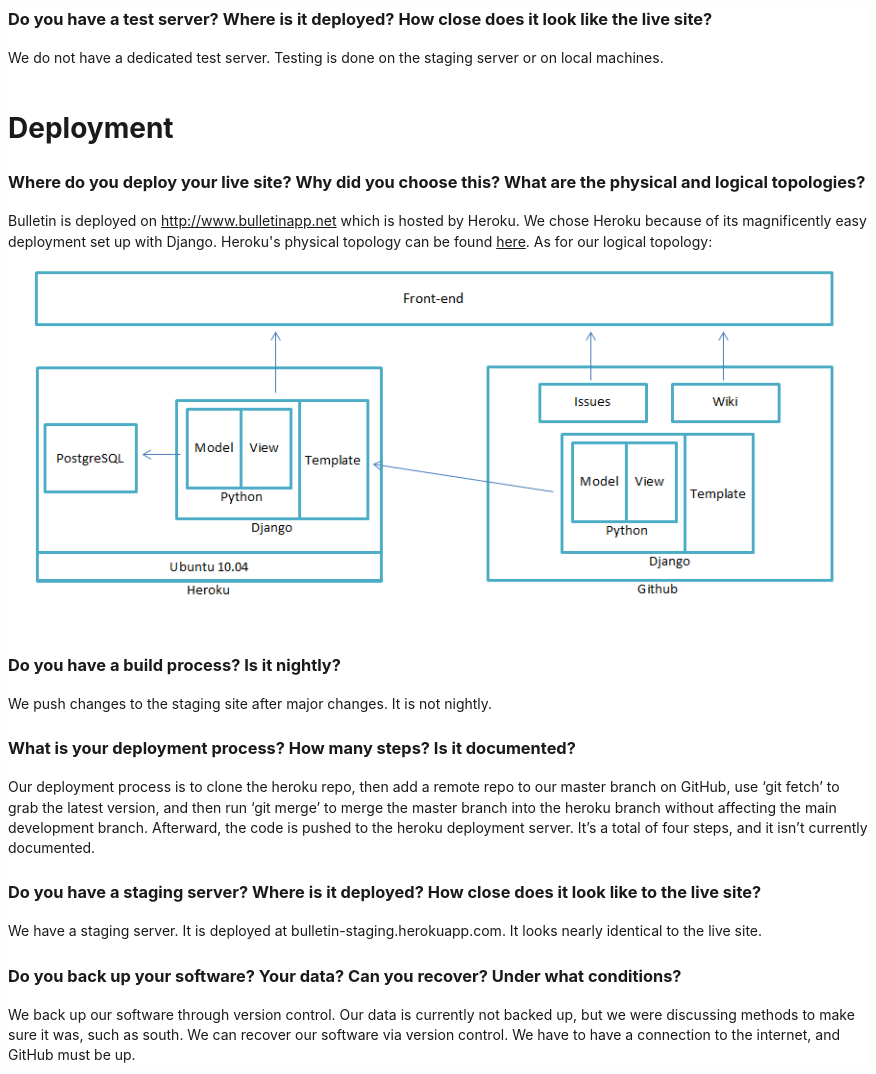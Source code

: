 ### Do you have a test server?  Where is it deployed?  How close does it look like the live site?
We do not have a dedicated test server. Testing is done on the staging server or on local machines.

# Deployment

### Where do you deploy your live site?  Why did you choose this? What are the physical and logical topologies?
Bulletin is deployed on http://www.bulletinapp.net which is hosted by Heroku. We chose Heroku because of its magnificently easy deployment set up with Django. Heroku's physical topology can be found [here](http://www.heroku.com/how). As for our logical topology:
![topology.png](topology.png)

### Do you have a build process?  Is it nightly?
We push changes to the staging site after major changes. It is not nightly.

### What is your deployment process?  How many steps?  Is it documented?
Our deployment process is to clone the heroku repo, then add a remote repo to our master branch on GitHub, use ‘git fetch’ to grab the latest version, and then run ‘git merge’ to merge the master branch into the heroku branch without affecting the main development branch.  Afterward, the code is pushed to the heroku deployment server. It’s a total of four steps, and it isn’t currently documented.

### Do you have a staging server?  Where is it deployed?  How close does it look like to the live site?
We have a staging server. It is deployed at bulletin-staging.herokuapp.com. It looks nearly identical to the live site.

### Do you back up your software?  Your data?  Can you recover?  Under what conditions?
We back up our software through version control. Our data is currently not backed up, but we were discussing methods to make sure it was, such as south. We can recover our software via version control. We have to have a connection to the internet, and GitHub must be up.
